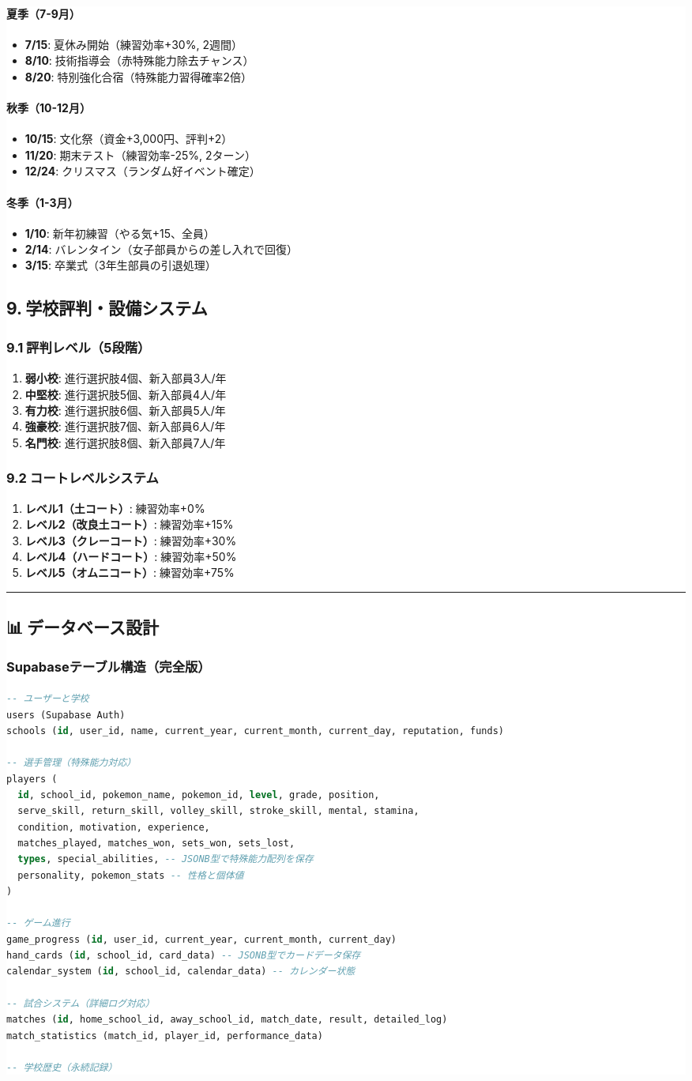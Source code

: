 #### 夏季（7-9月）
- **7/15**: 夏休み開始（練習効率+30%, 2週間）
- **8/10**: 技術指導会（赤特殊能力除去チャンス）
- **8/20**: 特別強化合宿（特殊能力習得確率2倍）

#### 秋季（10-12月）
- **10/15**: 文化祭（資金+3,000円、評判+2）
- **11/20**: 期末テスト（練習効率-25%, 2ターン）
- **12/24**: クリスマス（ランダム好イベント確定）

#### 冬季（1-3月）
- **1/10**: 新年初練習（やる気+15、全員）
- **2/14**: バレンタイン（女子部員からの差し入れで回復）
- **3/15**: 卒業式（3年生部員の引退処理）

## 9. 学校評判・設備システム

### 9.1 評判レベル（5段階）
1. **弱小校**: 進行選択肢4個、新入部員3人/年
2. **中堅校**: 進行選択肢5個、新入部員4人/年
3. **有力校**: 進行選択肢6個、新入部員5人/年
4. **強豪校**: 進行選択肢7個、新入部員6人/年
5. **名門校**: 進行選択肢8個、新入部員7人/年

### 9.2 コートレベルシステム
1. **レベル1（土コート）**: 練習効率+0%
2. **レベル2（改良土コート）**: 練習効率+15%
3. **レベル3（クレーコート）**: 練習効率+30%
4. **レベル4（ハードコート）**: 練習効率+50%
5. **レベル5（オムニコート）**: 練習効率+75%

---

## 📊 データベース設計

### Supabaseテーブル構造（完全版）

```sql
-- ユーザーと学校
users (Supabase Auth)
schools (id, user_id, name, current_year, current_month, current_day, reputation, funds)

-- 選手管理（特殊能力対応）
players (
  id, school_id, pokemon_name, pokemon_id, level, grade, position, 
  serve_skill, return_skill, volley_skill, stroke_skill, mental, stamina,
  condition, motivation, experience,
  matches_played, matches_won, sets_won, sets_lost,
  types, special_abilities, -- JSONB型で特殊能力配列を保存
  personality, pokemon_stats -- 性格と個体値
)

-- ゲーム進行
game_progress (id, user_id, current_year, current_month, current_day)
hand_cards (id, school_id, card_data) -- JSONB型でカードデータ保存
calendar_system (id, school_id, calendar_data) -- カレンダー状態

-- 試合システム（詳細ログ対応）
matches (id, home_school_id, away_school_id, match_date, result, detailed_log)
match_statistics (match_id, player_id, performance_data)

-- 学校歴史（永続記録）
```